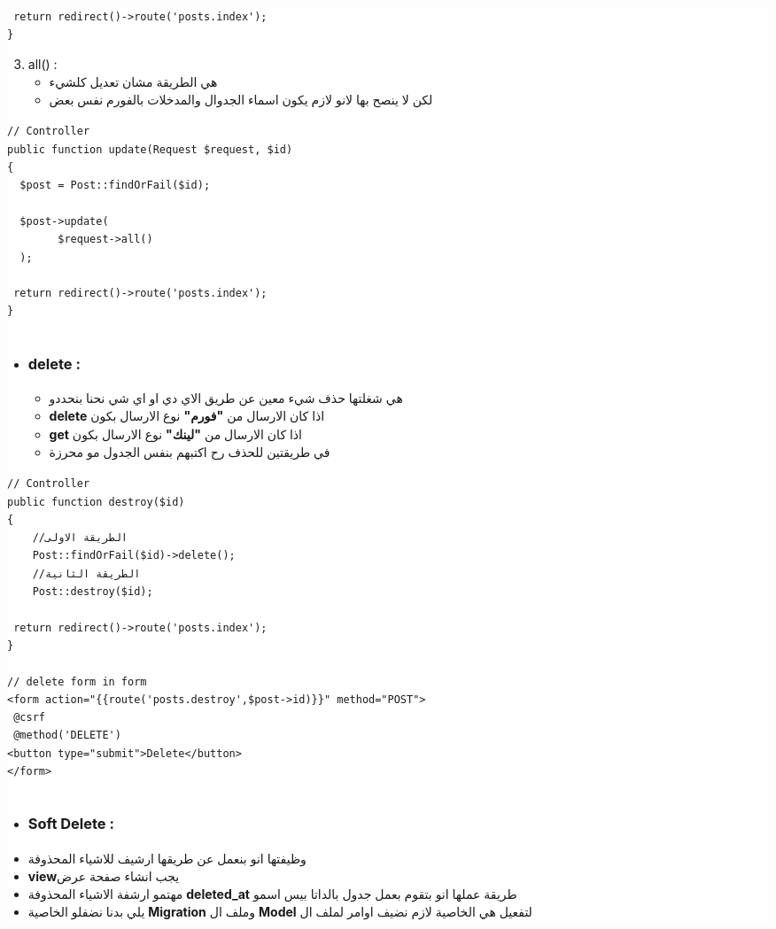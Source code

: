 	 return redirect()->route('posts.index');
	}

3. all() : 
	- هي الطريقة مشان تعديل كلشيء 
	- لكن لا ينصح بها لانو لازم يكون اسماء الجدوال والمدخلات بالفورم نفس بعض

> 

	// Controller 
	public function update(Request $request, $id)  
	{  
	  $post = Post::findOrFail($id);  
	  
	  $post->update(  
	        $request->all()  
	  );  
	  
	 return redirect()->route('posts.index');
	}

#

- ### delete : 
	- هي شغلتها حذف شيء معين عن طريق الاي دي او اي شي نحنا بنحددو  
	- **delete** اذا كان الارسال من **"فورم"** نوع الارسال بكون
	- **get** اذا كان الارسال من **"لينك"** نوع الارسال بكون 
	-  في طريقتين للحذف رح اكتبهم بنفس الجدول مو محرزة
>

	// Controller 
	public function destroy($id)  
	{  
		//الطريقة الاولى
	    Post::findOrFail($id)->delete();  
	    //الطريقة الثانية
		Post::destroy($id);  
		  
	 return redirect()->route('posts.index');  
	}
	
	// delete form in form
	<form action="{{route('posts.destroy',$post->id)}}" method="POST">  
	 @csrf  
	 @method('DELETE')  
	<button type="submit">Delete</button>  
	</form>

#

- ### Soft Delete : 
- وظيفتها انو بنعمل عن طريقها ارشيف للاشياء المحذوفة 
- **view**يجب انشاء صفحة عرض 
- مهتمو ارشفة الاشياء المحذوفة **deleted_at**  طريقة عملها انو بتقوم بعمل جدول بالداتا بيس  اسمو 
-  يلي بدنا نضفلو الخاصية **Migration**  وملف ال  **Model** لتفعيل هي الخاصية لازم نضيف اوامر لملف ال 
>
